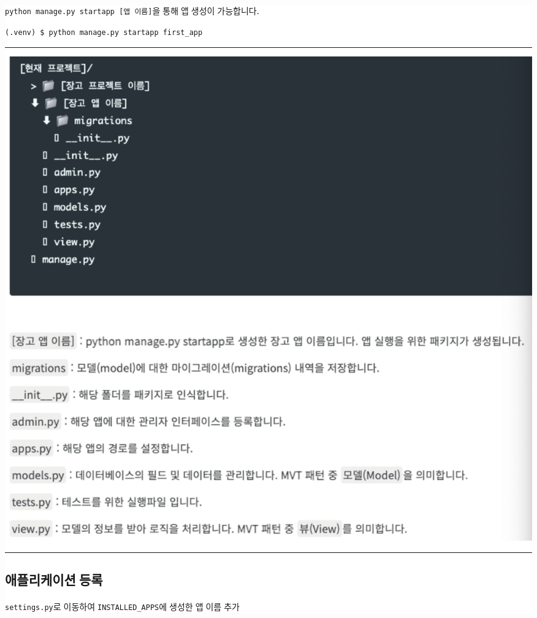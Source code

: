 `python manage.py startapp [앱 이름]`을 통해 앱 생성이 가능합니다.
```shell
(.venv) $ python manage.py startapp first_app
```

---
![w:700](./img/image-4.png)

---
## 애플리케이션 등록
`settings.py`로 이동하여 `INSTALLED_APPS`에 생성한 앱 이름 추가
